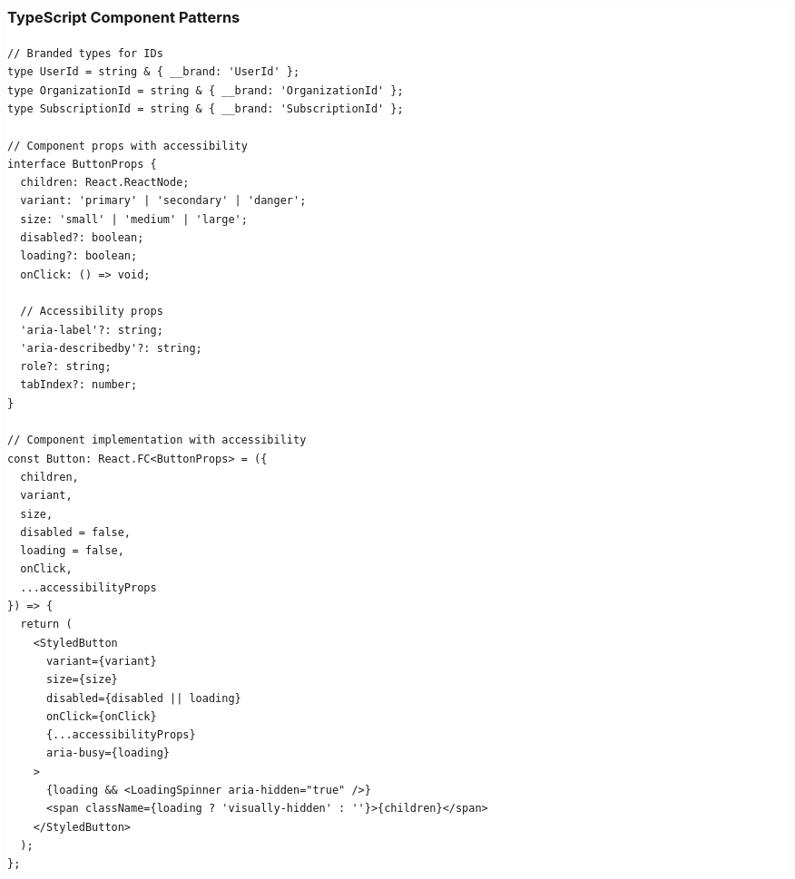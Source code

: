 ```tsx
```

### TypeScript Component Patterns
```tsx
// Branded types for IDs
type UserId = string & { __brand: 'UserId' };
type OrganizationId = string & { __brand: 'OrganizationId' };
type SubscriptionId = string & { __brand: 'SubscriptionId' };

// Component props with accessibility
interface ButtonProps {
  children: React.ReactNode;
  variant: 'primary' | 'secondary' | 'danger';
  size: 'small' | 'medium' | 'large';
  disabled?: boolean;
  loading?: boolean;
  onClick: () => void;

  // Accessibility props
  'aria-label'?: string;
  'aria-describedby'?: string;
  role?: string;
  tabIndex?: number;
}

// Component implementation with accessibility
const Button: React.FC<ButtonProps> = ({
  children,
  variant,
  size,
  disabled = false,
  loading = false,
  onClick,
  ...accessibilityProps
}) => {
  return (
    <StyledButton
      variant={variant}
      size={size}
      disabled={disabled || loading}
      onClick={onClick}
      {...accessibilityProps}
      aria-busy={loading}
    >
      {loading && <LoadingSpinner aria-hidden="true" />}
      <span className={loading ? 'visually-hidden' : ''}>{children}</span>
    </StyledButton>
  );
};
```
